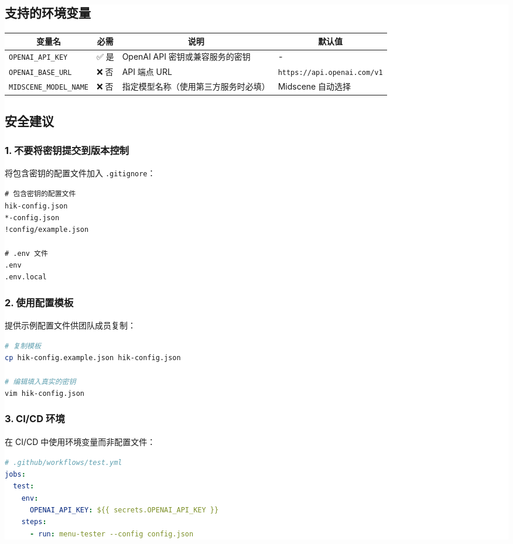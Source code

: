 ## 支持的环境变量

| 变量名 | 必需 | 说明 | 默认值 |
|--------|------|------|--------|
| `OPENAI_API_KEY` | ✅ 是 | OpenAI API 密钥或兼容服务的密钥 | - |
| `OPENAI_BASE_URL` | ❌ 否 | API 端点 URL | `https://api.openai.com/v1` |
| `MIDSCENE_MODEL_NAME` | ❌ 否 | 指定模型名称（使用第三方服务时必填） | Midscene 自动选择 |

## 安全建议

### 1. 不要将密钥提交到版本控制

将包含密钥的配置文件加入 `.gitignore`：

```gitignore
# 包含密钥的配置文件
hik-config.json
*-config.json
!config/example.json

# .env 文件
.env
.env.local
```

### 2. 使用配置模板

提供示例配置文件供团队成员复制：

```bash
# 复制模板
cp hik-config.example.json hik-config.json

# 编辑填入真实的密钥
vim hik-config.json
```

### 3. CI/CD 环境

在 CI/CD 中使用环境变量而非配置文件：

```yaml
# .github/workflows/test.yml
jobs:
  test:
    env:
      OPENAI_API_KEY: ${{ secrets.OPENAI_API_KEY }}
    steps:
      - run: menu-tester --config config.json
```
